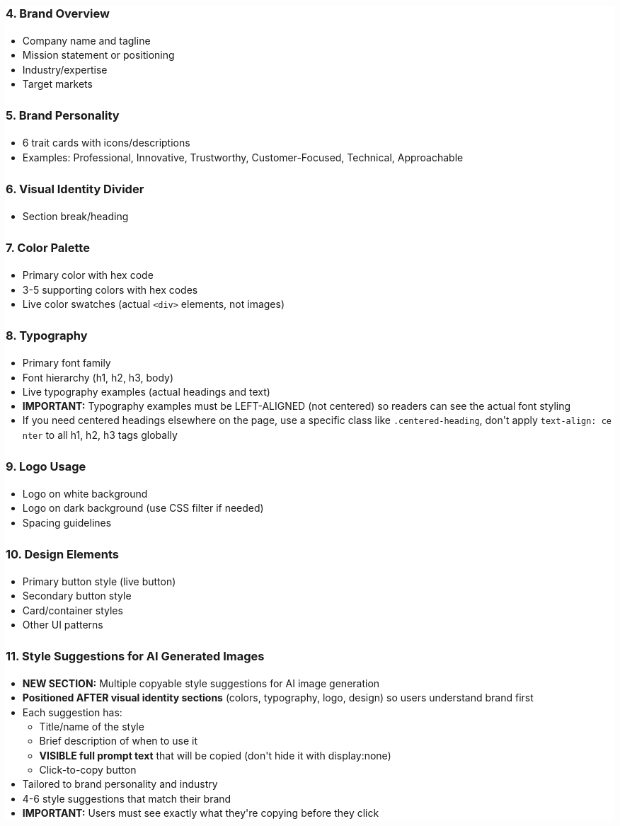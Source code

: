 ### 4. Brand Overview
- Company name and tagline
- Mission statement or positioning
- Industry/expertise
- Target markets

### 5. Brand Personality
- 6 trait cards with icons/descriptions
- Examples: Professional, Innovative, Trustworthy, Customer-Focused, Technical, Approachable

### 6. Visual Identity Divider
- Section break/heading

### 7. Color Palette
- Primary color with hex code
- 3-5 supporting colors with hex codes
- Live color swatches (actual `<div>` elements, not images)

### 8. Typography
- Primary font family
- Font hierarchy (h1, h2, h3, body)
- Live typography examples (actual headings and text)
- **IMPORTANT:** Typography examples must be LEFT-ALIGNED (not centered) so readers can see the actual font styling
- If you need centered headings elsewhere on the page, use a specific class like `.centered-heading`, don't apply `text-align: center` to all h1, h2, h3 tags globally

### 9. Logo Usage
- Logo on white background
- Logo on dark background (use CSS filter if needed)
- Spacing guidelines

### 10. Design Elements
- Primary button style (live button)
- Secondary button style
- Card/container styles
- Other UI patterns

### 11. Style Suggestions for AI Generated Images
- **NEW SECTION:** Multiple copyable style suggestions for AI image generation
- **Positioned AFTER visual identity sections** (colors, typography, logo, design) so users understand brand first
- Each suggestion has:
  - Title/name of the style
  - Brief description of when to use it
  - **VISIBLE full prompt text** that will be copied (don't hide it with display:none)
  - Click-to-copy button
- Tailored to brand personality and industry
- 4-6 style suggestions that match their brand
- **IMPORTANT:** Users must see exactly what they're copying before they click
